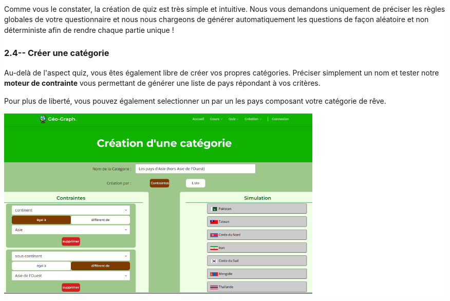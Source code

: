 Comme vous le constater, la création de quiz est très simple et intuitive. Nous vous demandons uniquement de préciser les règles globales de votre questionnaire et nous nous chargeons de générer automatiquement les questions de façon aléatoire et non déterministe afin de rendre chaque partie unique !

### 2.4-- Créer une catégorie
Au-delà de l'aspect quiz, vous êtes également libre de créer vos propres catégories. Préciser simplement un nom et tester notre **moteur de contrainte** vous permettant de générer une liste de pays répondant à vos critères.

Pour plus de liberté, vous pouvez également selectionner un par un les pays composant votre catégorie de rêve.



<img src="assets/img/capture_cat.png" alt="Img 2048" width="600" />
